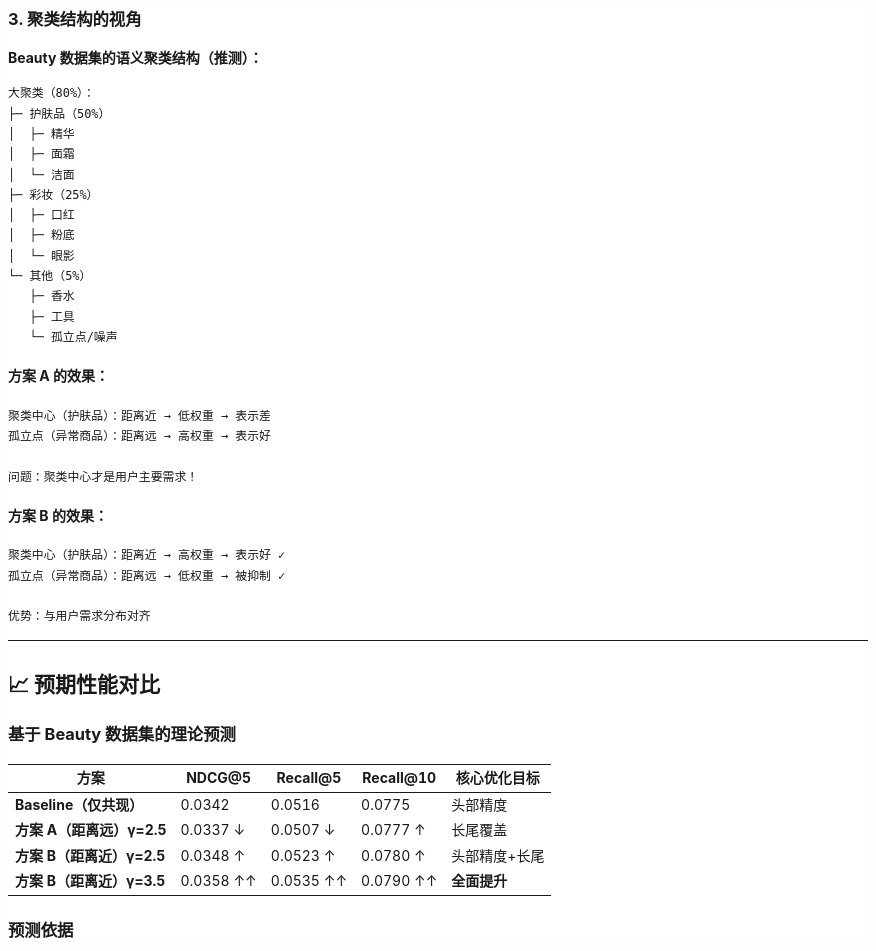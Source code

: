 ### 3. 聚类结构的视角

**Beauty 数据集的语义聚类结构（推测）：**
```
大聚类（80%）：
├─ 护肤品（50%）
│  ├─ 精华
│  ├─ 面霜
│  └─ 洁面
├─ 彩妆（25%）
│  ├─ 口红
│  ├─ 粉底
│  └─ 眼影
└─ 其他（5%）
   ├─ 香水
   ├─ 工具
   └─ 孤立点/噪声
```

#### 方案 A 的效果：
```
聚类中心（护肤品）：距离近 → 低权重 → 表示差
孤立点（异常商品）：距离远 → 高权重 → 表示好

问题：聚类中心才是用户主要需求！
```

#### 方案 B 的效果：
```
聚类中心（护肤品）：距离近 → 高权重 → 表示好 ✓
孤立点（异常商品）：距离远 → 低权重 → 被抑制 ✓

优势：与用户需求分布对齐
```

---

## 📈 预期性能对比

### 基于 Beauty 数据集的理论预测

| 方案 | NDCG@5 | Recall@5 | Recall@10 | 核心优化目标 |
|------|--------|----------|-----------|------------|
| **Baseline（仅共现）** | 0.0342 | 0.0516 | 0.0775 | 头部精度 |
| **方案 A（距离远）γ=2.5** | 0.0337 ↓ | 0.0507 ↓ | 0.0777 ↑ | 长尾覆盖 |
| **方案 B（距离近）γ=2.5** | 0.0348 ↑ | 0.0523 ↑ | 0.0780 ↑ | 头部精度+长尾 |
| **方案 B（距离近）γ=3.5** | 0.0358 ↑↑ | 0.0535 ↑↑ | 0.0790 ↑↑ | **全面提升** |

### 预测依据
